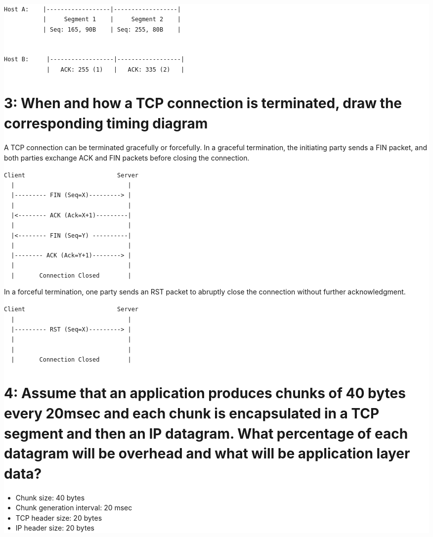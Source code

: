 ```
Host A:    |------------------|------------------|
           |     Segment 1    |     Segment 2    |
           | Seq: 165, 90B    | Seq: 255, 80B    |


Host B:     |------------------|------------------|
            |   ACK: 255 (1)   |   ACK: 335 (2)   |
```


# 3: When and how a TCP connection is terminated, draw the corresponding timing diagram

A TCP connection can be terminated gracefully or forcefully. In a graceful termination, the initiating party sends a FIN packet, and both parties exchange ACK and FIN packets before closing the connection.

```
Client                          Server
  |                                |
  |--------- FIN (Seq=X)---------> |
  |                                |
  |<-------- ACK (Ack=X+1)---------|
  |                                |
  |<-------- FIN (Seq=Y) ----------|
  |                                |
  |-------- ACK (Ack=Y+1)--------> |
  |                                |
  |       Connection Closed        |
```

In a forceful termination, one party sends an RST packet to abruptly close the connection without further acknowledgment.

```
Client                          Server
  |                                |
  |--------- RST (Seq=X)---------> |
  |                                |
  |                                |
  |       Connection Closed        |

```

# 4: Assume that an application produces chunks of 40 bytes every 20msec and each chunk is encapsulated in a TCP segment and then an IP datagram. What percentage of each datagram will be overhead and what will be application layer data?

* Chunk size: 40 bytes
* Chunk generation interval: 20 msec
* TCP header size: 20 bytes
* IP header size: 20 bytes
